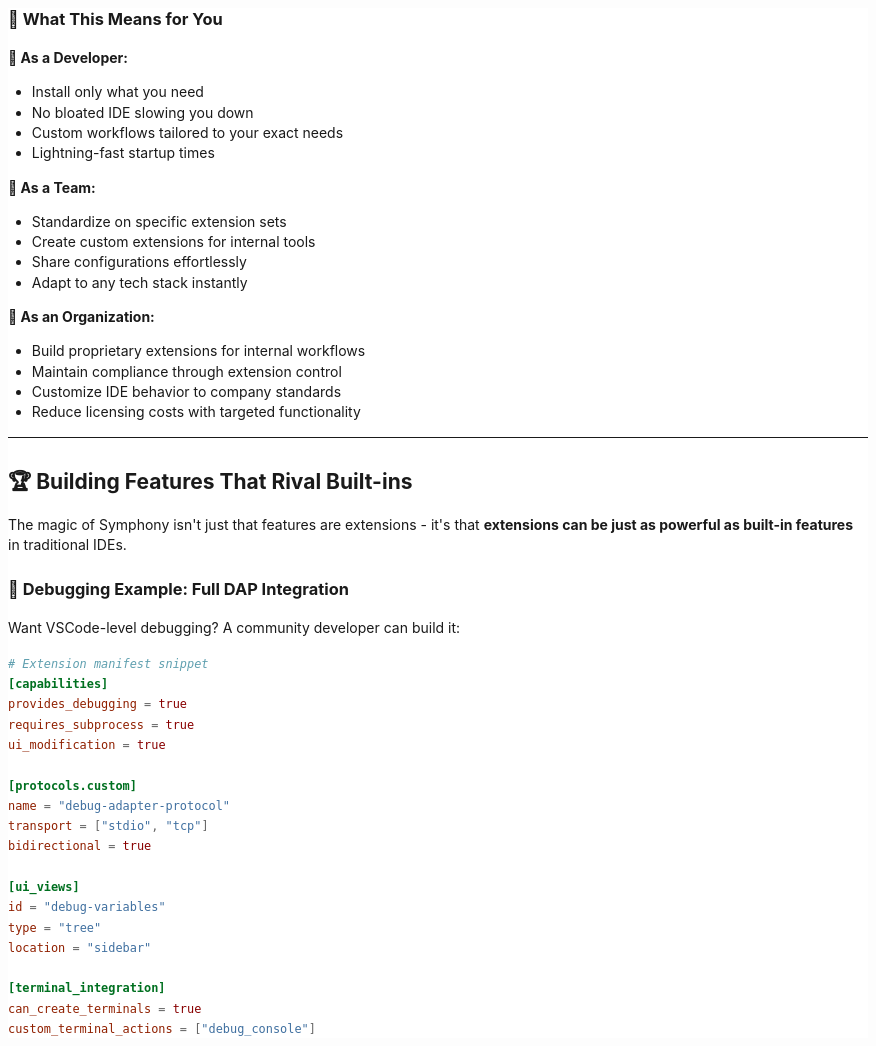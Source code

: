 ### 🌟 **What This Means for You**

**🔧 As a Developer:**

- Install only what you need
- No bloated IDE slowing you down
- Custom workflows tailored to your exact needs
- Lightning-fast startup times

**👥 As a Team:**

- Standardize on specific extension sets
- Create custom extensions for internal tools
- Share configurations effortlessly
- Adapt to any tech stack instantly

**🏢 As an Organization:**

- Build proprietary extensions for internal workflows
- Maintain compliance through extension control
- Customize IDE behavior to company standards
- Reduce licensing costs with targeted functionality

---

## 🏆 Building Features That Rival Built-ins

The magic of Symphony isn't just that features are extensions - it's that **extensions can be just as powerful as built-in features** in traditional IDEs.

### 🐛 **Debugging Example: Full DAP Integration**

Want VSCode-level debugging? A community developer can build it:

```toml
# Extension manifest snippet
[capabilities]
provides_debugging = true
requires_subprocess = true
ui_modification = true

[protocols.custom]
name = "debug-adapter-protocol"
transport = ["stdio", "tcp"]
bidirectional = true

[ui_views]
id = "debug-variables"
type = "tree"
location = "sidebar"

[terminal_integration]
can_create_terminals = true
custom_terminal_actions = ["debug_console"]

```
